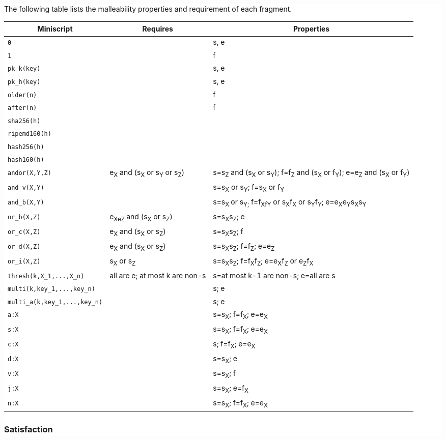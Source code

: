 The following table lists the malleability properties and requirement of each fragment.

| Miniscript                   | Requires                                                            | Properties
|------------------------------|---------------------------------------------------------------------|-----------
| `0`                          |                                                                     | s, e
| `1`                          |                                                                     | f
| `pk_k(key)`                  |                                                                     | s, e
| `pk_h(key)`                  |                                                                     | s, e
| `older(n)`                   |                                                                     | f
| `after(n)`                   |                                                                     | f
| `sha256(h)`                  |                                                                     |
| `ripemd160(h)`               |                                                                     |
| `hash256(h)`                 |                                                                     |
| `hash160(h)`                 |                                                                     |
| `andor(X,Y,Z)`               | e<sub>X</sub> and (s<sub>X</sub> or s<sub>Y</sub> or s<sub>Z</sub>) | s=s<sub>Z</sub> and (s<sub>X</sub> or s<sub>Y</sub>); f=f<sub>Z</sub> and (s<sub>X</sub> or f<sub>Y</sub>); e=e<sub>Z</sub> and (s<sub>X</sub> or f<sub>Y</sub>)
| `and_v(X,Y)`                 |                                                                     | s=s<sub>X</sub> or s<sub>Y</sub>; f=s<sub>X</sub> or f<sub>Y</sub>
| `and_b(X,Y)`                 |                                                                     | s=s<sub>X </sub>or s<sub>Y;</sub> f=f<sub>Xf</sub><sub>Y</sub> or s<sub>X</sub>f<sub>X</sub> or s<sub>Y</sub>f<sub>Y</sub>; e=e<sub>X</sub>e<sub>Y</sub>s<sub>X</sub>s<sub>Y</sub>
| `or_b(X,Z)`                  | e<sub>Xe</sub><sub>Z </sub>and (s<sub>X</sub> or s<sub>Z</sub>)     | s=s<sub>X</sub>s<sub>Z</sub>; e
| `or_c(X,Z)`                  | e<sub>X</sub> and (s<sub>X</sub> or s<sub>Z</sub>)                  | s=s<sub>X</sub>s<sub>Z</sub>; f
| `or_d(X,Z)`                  | e<sub>X</sub> and (s<sub>X</sub> or s<sub>Z</sub>)                  | s=s<sub>X</sub>s<sub>Z</sub>; f=f<sub>Z</sub>; e=e<sub>Z</sub>
| `or_i(X,Z)`                  | s<sub>X</sub> or s<sub>Z</sub>                                      | s=s<sub>X</sub>s<sub>Z</sub>; f=f<sub>X</sub>f<sub>Z</sub>; e=e<sub>X</sub>f<sub>Z</sub> or e<sub>Z</sub>f<sub>X</sub>
| `thresh(k,X_1,...,X_n)`      | all are e; at most k are non-s                                      | s=at most k-1 are non-s; e=all are s
| `multi(k,key_1,...,key_n)`   |                                                                     | s; e
| `multi_a(k,key_1,...,key_n)` |                                                                     | s; e
| `a:X`                        |                                                                     | s=s<sub>X</sub>; f=f<sub>X</sub>; e=e<sub>X</sub>
| `s:X`                        |                                                                     | s=s<sub>X</sub>; f=f<sub>X</sub>; e=e<sub>X</sub>
| `c:X`                        |                                                                     | s; f=f<sub>X</sub>; e=e<sub>X</sub>
| `d:X`                        |                                                                     | s=s<sub>X</sub>; e
| `v:X`                        |                                                                     | s=s<sub>X</sub>; f
| `j:X`                        |                                                                     | s=s<sub>X</sub>; e=f<sub>X
| `n:X`                        |                                                                     | s=s<sub>X</sub>; f=f<sub>X</sub>; e=e<sub>X</sub>

### Satisfaction
